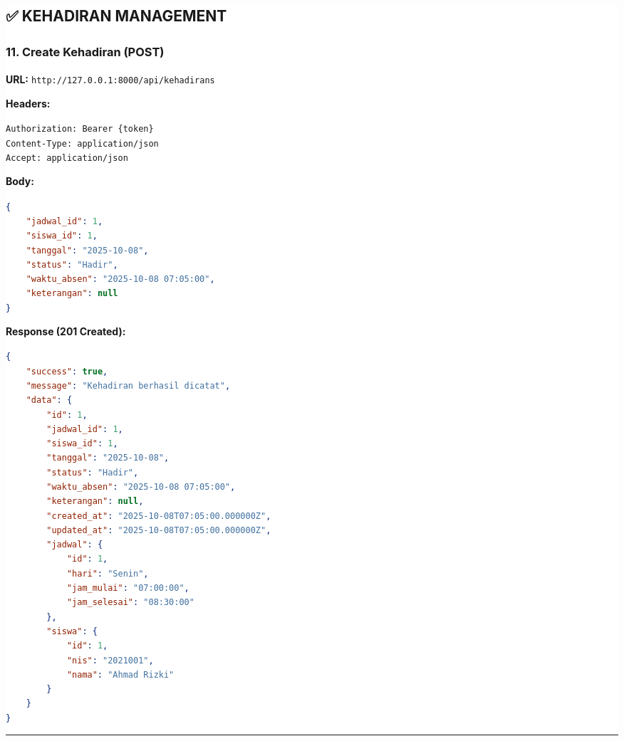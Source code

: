 
## ✅ KEHADIRAN MANAGEMENT

### 11. Create Kehadiran (POST)

**URL:** `http://127.0.0.1:8000/api/kehadirans`

**Headers:**

```
Authorization: Bearer {token}
Content-Type: application/json
Accept: application/json
```

**Body:**

```json
{
    "jadwal_id": 1,
    "siswa_id": 1,
    "tanggal": "2025-10-08",
    "status": "Hadir",
    "waktu_absen": "2025-10-08 07:05:00",
    "keterangan": null
}
```

**Response (201 Created):**

```json
{
    "success": true,
    "message": "Kehadiran berhasil dicatat",
    "data": {
        "id": 1,
        "jadwal_id": 1,
        "siswa_id": 1,
        "tanggal": "2025-10-08",
        "status": "Hadir",
        "waktu_absen": "2025-10-08 07:05:00",
        "keterangan": null,
        "created_at": "2025-10-08T07:05:00.000000Z",
        "updated_at": "2025-10-08T07:05:00.000000Z",
        "jadwal": {
            "id": 1,
            "hari": "Senin",
            "jam_mulai": "07:00:00",
            "jam_selesai": "08:30:00"
        },
        "siswa": {
            "id": 1,
            "nis": "2021001",
            "nama": "Ahmad Rizki"
        }
    }
}
```

---